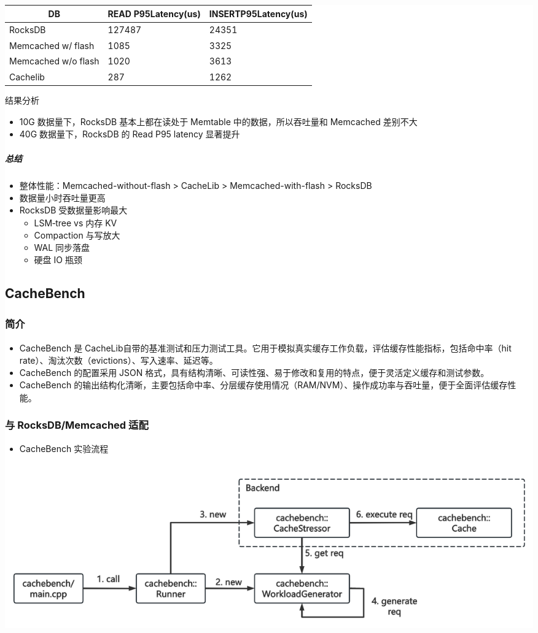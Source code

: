 | **DB**              | **READ**  **P95Latency(us)** | **INSERTP95Latency(us)** |
| ------------------- | ---------------------------- | ------------------------ |
| RocksDB             | 127487                       | 24351                    |
| Memcached w/ flash  | 1085                         | 3325                     |
| Memcached w/o flash | 1020                         | 3613                     |
| Cachelib            | 287                          | 1262                     |

结果分析

+ 10G 数据量下，RocksDB 基本上都在读处于 Memtable 中的数据，所以吞吐量和 Memcached 差别不大
+ 40G 数据量下，RocksDB 的 Read P95 latency 显著提升

##### 总结

+ 整体性能：Memcached-without-flash > CacheLib > Memcached-with-flash > RocksDB
+ 数据量小时吞吐量更高
+ RocksDB 受数据量影响最大
  + LSM‑tree vs 内存 KV
  + Compaction 与写放大
  + WAL 同步落盘
  + 硬盘 IO 瓶颈

## CacheBench

### 简介

+ CacheBench 是 CacheLib自带的基准测试和压力测试工具。它用于模拟真实缓存工作负载，评估缓存性能指标，包括命中率（hit rate）、淘汰次数（evictions）、写入速率、延迟等。
+ CacheBench 的配置采用 JSON 格式，具有结构清晰、可读性强、易于修改和复用的特点，便于灵活定义缓存和测试参数。
+ CacheBench 的输出结构化清晰，主要包括命中率、分层缓存使用情况（RAM/NVM）、操作成功率与吞吐量，便于全面评估缓存性能。

### 与 RocksDB/Memcached 适配

+ CacheBench 实验流程

![image-20250611200204074](./Final%20Report.assets/image-20250611200204074.png)
